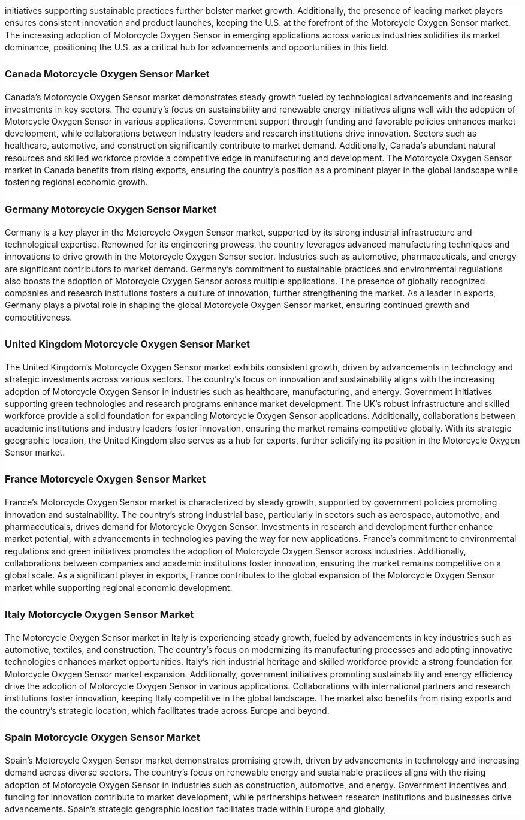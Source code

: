 initiatives supporting sustainable practices further bolster market growth. Additionally, the presence of leading market players ensures consistent innovation and product launches, keeping the U.S. at the forefront of the Motorcycle Oxygen Sensor market. The increasing adoption of Motorcycle Oxygen Sensor in emerging applications across various industries solidifies its market dominance, positioning the U.S. as a critical hub for advancements and opportunities in this field.</p><h3>Canada Motorcycle Oxygen Sensor Market</h3><p>Canada&rsquo;s Motorcycle Oxygen Sensor market demonstrates steady growth fueled by technological advancements and increasing investments in key sectors. The country&rsquo;s focus on sustainability and renewable energy initiatives aligns well with the adoption of Motorcycle Oxygen Sensor in various applications. Government support through funding and favorable policies enhances market development, while collaborations between industry leaders and research institutions drive innovation. Sectors such as healthcare, automotive, and construction significantly contribute to market demand. Additionally, Canada&rsquo;s abundant natural resources and skilled workforce provide a competitive edge in manufacturing and development. The Motorcycle Oxygen Sensor market in Canada benefits from rising exports, ensuring the country&rsquo;s position as a prominent player in the global landscape while fostering regional economic growth.</p><h3>Germany Motorcycle Oxygen Sensor Market</h3><p>Germany is a key player in the Motorcycle Oxygen Sensor market, supported by its strong industrial infrastructure and technological expertise. Renowned for its engineering prowess, the country leverages advanced manufacturing techniques and innovations to drive growth in the Motorcycle Oxygen Sensor sector. Industries such as automotive, pharmaceuticals, and energy are significant contributors to market demand. Germany&rsquo;s commitment to sustainable practices and environmental regulations also boosts the adoption of Motorcycle Oxygen Sensor across multiple applications. The presence of globally recognized companies and research institutions fosters a culture of innovation, further strengthening the market. As a leader in exports, Germany plays a pivotal role in shaping the global Motorcycle Oxygen Sensor market, ensuring continued growth and competitiveness.</p><h3>United Kingdom Motorcycle Oxygen Sensor Market</h3><p>The United Kingdom&rsquo;s Motorcycle Oxygen Sensor market exhibits consistent growth, driven by advancements in technology and strategic investments across various sectors. The country&rsquo;s focus on innovation and sustainability aligns with the increasing adoption of Motorcycle Oxygen Sensor in industries such as healthcare, manufacturing, and energy. Government initiatives supporting green technologies and research programs enhance market development. The UK&rsquo;s robust infrastructure and skilled workforce provide a solid foundation for expanding Motorcycle Oxygen Sensor applications. Additionally, collaborations between academic institutions and industry leaders foster innovation, ensuring the market remains competitive globally. With its strategic geographic location, the United Kingdom also serves as a hub for exports, further solidifying its position in the Motorcycle Oxygen Sensor market.</p><h3>France Motorcycle Oxygen Sensor Market</h3><p>France&rsquo;s Motorcycle Oxygen Sensor market is characterized by steady growth, supported by government policies promoting innovation and sustainability. The country&rsquo;s strong industrial base, particularly in sectors such as aerospace, automotive, and pharmaceuticals, drives demand for Motorcycle Oxygen Sensor. Investments in research and development further enhance market potential, with advancements in technologies paving the way for new applications. France&rsquo;s commitment to environmental regulations and green initiatives promotes the adoption of Motorcycle Oxygen Sensor across industries. Additionally, collaborations between companies and academic institutions foster innovation, ensuring the market remains competitive on a global scale. As a significant player in exports, France contributes to the global expansion of the Motorcycle Oxygen Sensor market while supporting regional economic development.</p><h3>Italy Motorcycle Oxygen Sensor Market</h3><p>The Motorcycle Oxygen Sensor market in Italy is experiencing steady growth, fueled by advancements in key industries such as automotive, textiles, and construction. The country&rsquo;s focus on modernizing its manufacturing processes and adopting innovative technologies enhances market opportunities. Italy&rsquo;s rich industrial heritage and skilled workforce provide a strong foundation for Motorcycle Oxygen Sensor market expansion. Additionally, government initiatives promoting sustainability and energy efficiency drive the adoption of Motorcycle Oxygen Sensor in various applications. Collaborations with international partners and research institutions foster innovation, keeping Italy competitive in the global landscape. The market also benefits from rising exports and the country&rsquo;s strategic location, which facilitates trade across Europe and beyond.</p><h3>Spain Motorcycle Oxygen Sensor Market</h3><p>Spain&rsquo;s Motorcycle Oxygen Sensor market demonstrates promising growth, driven by advancements in technology and increasing demand across diverse sectors. The country&rsquo;s focus on renewable energy and sustainable practices aligns with the rising adoption of Motorcycle Oxygen Sensor in industries such as construction, automotive, and energy. Government incentives and funding for innovation contribute to market development, while partnerships between research institutions and businesses drive advancements. Spain&rsquo;s strategic geographic location facilitates trade within Europe and globally,
